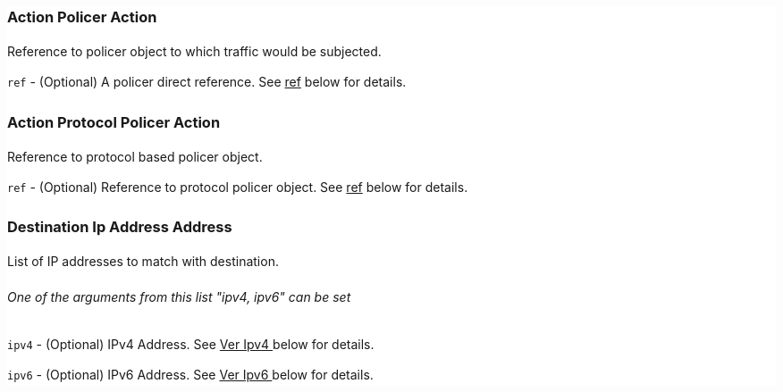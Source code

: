 
		
















		




		






		




		




		







### Action Policer Action 

 Reference to policer object to which traffic would be subjected.

`ref` - (Optional) A policer direct reference. See [ref](#ref) below for details.



### Action Protocol Policer Action 

 Reference to protocol based policer object.

`ref` - (Optional) Reference to protocol policer object. See [ref](#ref) below for details.



### Destination Ip Address Address 

 List of IP addresses to match with destination.




###### One of the arguments from this list "ipv4, ipv6" can be set

`ipv4` - (Optional) IPv4 Address. See [Ver Ipv4 ](#ver-ipv4) below for details.


`ipv6` - (Optional) IPv6 Address. See [Ver Ipv6 ](#ver-ipv6) below for details.
